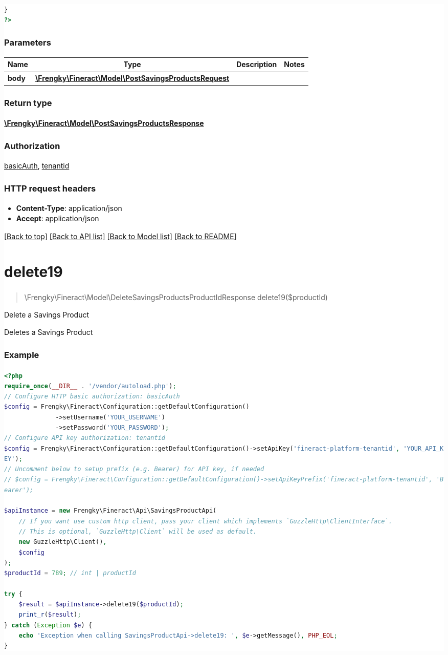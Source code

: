 ```php
}
?>
```

### Parameters

Name | Type | Description  | Notes
------------- | ------------- | ------------- | -------------
 **body** | [**\Frengky\Fineract\Model\PostSavingsProductsRequest**](../Model/PostSavingsProductsRequest.md)|  |

### Return type

[**\Frengky\Fineract\Model\PostSavingsProductsResponse**](../Model/PostSavingsProductsResponse.md)

### Authorization

[basicAuth](../../README.md#basicAuth), [tenantid](../../README.md#tenantid)

### HTTP request headers

 - **Content-Type**: application/json
 - **Accept**: application/json

[[Back to top]](#) [[Back to API list]](../../README.md#documentation-for-api-endpoints) [[Back to Model list]](../../README.md#documentation-for-models) [[Back to README]](../../README.md)

# **delete19**
> \Frengky\Fineract\Model\DeleteSavingsProductsProductIdResponse delete19($productId)

Delete a Savings Product

Deletes a Savings Product

### Example
```php
<?php
require_once(__DIR__ . '/vendor/autoload.php');
// Configure HTTP basic authorization: basicAuth
$config = Frengky\Fineract\Configuration::getDefaultConfiguration()
              ->setUsername('YOUR_USERNAME')
              ->setPassword('YOUR_PASSWORD');
// Configure API key authorization: tenantid
$config = Frengky\Fineract\Configuration::getDefaultConfiguration()->setApiKey('fineract-platform-tenantid', 'YOUR_API_KEY');
// Uncomment below to setup prefix (e.g. Bearer) for API key, if needed
// $config = Frengky\Fineract\Configuration::getDefaultConfiguration()->setApiKeyPrefix('fineract-platform-tenantid', 'Bearer');

$apiInstance = new Frengky\Fineract\Api\SavingsProductApi(
    // If you want use custom http client, pass your client which implements `GuzzleHttp\ClientInterface`.
    // This is optional, `GuzzleHttp\Client` will be used as default.
    new GuzzleHttp\Client(),
    $config
);
$productId = 789; // int | productId

try {
    $result = $apiInstance->delete19($productId);
    print_r($result);
} catch (Exception $e) {
    echo 'Exception when calling SavingsProductApi->delete19: ', $e->getMessage(), PHP_EOL;
}
```